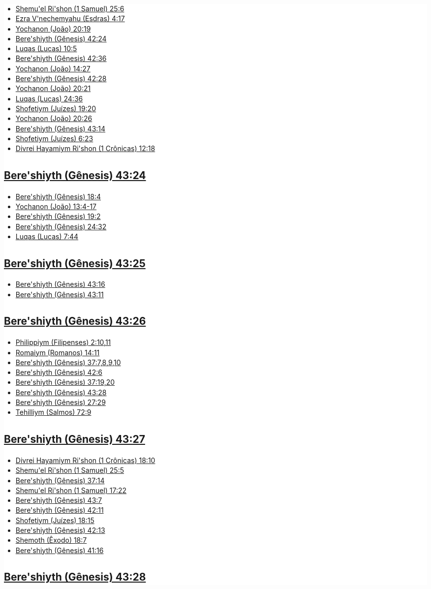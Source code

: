 - [Shemu'el Ri'shon (1 Samuel) 25:6](https://bible.ozzuu.com/pt_yah/1Sm/25#6)
- [Ezra V'nechemyahu (Esdras) 4:17](https://bible.ozzuu.com/pt_yah/1Ez/4#17)
- [Yochanon (João) 20:19](https://bible.ozzuu.com/pt_yah/Joh/20#19)
- [Bere'shiyth (Gênesis) 42:24](https://bible.ozzuu.com/pt_yah/Gen/42#24)
- [Luqas (Lucas) 10:5](https://bible.ozzuu.com/pt_yah/Luk/10#5)
- [Bere'shiyth (Gênesis) 42:36](https://bible.ozzuu.com/pt_yah/Gen/42#36)
- [Yochanon (João) 14:27](https://bible.ozzuu.com/pt_yah/Joh/14#27)
- [Bere'shiyth (Gênesis) 42:28](https://bible.ozzuu.com/pt_yah/Gen/42#28)
- [Yochanon (João) 20:21](https://bible.ozzuu.com/pt_yah/Joh/20#21)
- [Luqas (Lucas) 24:36](https://bible.ozzuu.com/pt_yah/Luk/24#36)
- [Shofetiym (Juízes) 19:20](https://bible.ozzuu.com/pt_yah/Jdg/19#20)
- [Yochanon (João) 20:26](https://bible.ozzuu.com/pt_yah/Joh/20#26)
- [Bere'shiyth (Gênesis) 43:14](https://bible.ozzuu.com/pt_yah/Gen/43#14)
- [Shofetiym (Juízes) 6:23](https://bible.ozzuu.com/pt_yah/Jdg/6#23)
- [Divrei Hayamiym Ri'shon (1 Crônicas) 12:18](https://bible.ozzuu.com/pt_yah/1Ch/12#18)
<h2 id="24"><a href="https://bible.ozzuu.com/pt_yah/Gen/43#24" target="_blank">Bere'shiyth (Gênesis) 43:24</a></h2>

- [Bere'shiyth (Gênesis) 18:4](https://bible.ozzuu.com/pt_yah/Gen/18#4)
- [Yochanon (João) 13:4-17](https://bible.ozzuu.com/pt_yah/Joh/13#4)
- [Bere'shiyth (Gênesis) 19:2](https://bible.ozzuu.com/pt_yah/Gen/19#2)
- [Bere'shiyth (Gênesis) 24:32](https://bible.ozzuu.com/pt_yah/Gen/24#32)
- [Luqas (Lucas) 7:44](https://bible.ozzuu.com/pt_yah/Luk/7#44)
<h2 id="25"><a href="https://bible.ozzuu.com/pt_yah/Gen/43#25" target="_blank">Bere'shiyth (Gênesis) 43:25</a></h2>

- [Bere'shiyth (Gênesis) 43:16](https://bible.ozzuu.com/pt_yah/Gen/43#16)
- [Bere'shiyth (Gênesis) 43:11](https://bible.ozzuu.com/pt_yah/Gen/43#11)
<h2 id="26"><a href="https://bible.ozzuu.com/pt_yah/Gen/43#26" target="_blank">Bere'shiyth (Gênesis) 43:26</a></h2>

- [Philippiym (Filipenses) 2:10,11](https://bible.ozzuu.com/pt_yah/Php/2#10)
- [Romaiym (Romanos) 14:11](https://bible.ozzuu.com/pt_yah/Rom/14#11)
- [Bere'shiyth (Gênesis) 37:7,8,9,10](https://bible.ozzuu.com/pt_yah/Gen/37#7)
- [Bere'shiyth (Gênesis) 42:6](https://bible.ozzuu.com/pt_yah/Gen/42#6)
- [Bere'shiyth (Gênesis) 37:19,20](https://bible.ozzuu.com/pt_yah/Gen/37#19)
- [Bere'shiyth (Gênesis) 43:28](https://bible.ozzuu.com/pt_yah/Gen/43#28)
- [Bere'shiyth (Gênesis) 27:29](https://bible.ozzuu.com/pt_yah/Gen/27#29)
- [Tehilliym (Salmos) 72:9](https://bible.ozzuu.com/pt_yah/Psa/72#9)
<h2 id="27"><a href="https://bible.ozzuu.com/pt_yah/Gen/43#27" target="_blank">Bere'shiyth (Gênesis) 43:27</a></h2>

- [Divrei Hayamiym Ri'shon (1 Crônicas) 18:10](https://bible.ozzuu.com/pt_yah/1Ch/18#10)
- [Shemu'el Ri'shon (1 Samuel) 25:5](https://bible.ozzuu.com/pt_yah/1Sm/25#5)
- [Bere'shiyth (Gênesis) 37:14](https://bible.ozzuu.com/pt_yah/Gen/37#14)
- [Shemu'el Ri'shon (1 Samuel) 17:22](https://bible.ozzuu.com/pt_yah/1Sm/17#22)
- [Bere'shiyth (Gênesis) 43:7](https://bible.ozzuu.com/pt_yah/Gen/43#7)
- [Bere'shiyth (Gênesis) 42:11](https://bible.ozzuu.com/pt_yah/Gen/42#11)
- [Shofetiym (Juízes) 18:15](https://bible.ozzuu.com/pt_yah/Jdg/18#15)
- [Bere'shiyth (Gênesis) 42:13](https://bible.ozzuu.com/pt_yah/Gen/42#13)
- [Shemoth (Êxodo) 18:7](https://bible.ozzuu.com/pt_yah/Exo/18#7)
- [Bere'shiyth (Gênesis) 41:16](https://bible.ozzuu.com/pt_yah/Gen/41#16)
<h2 id="28"><a href="https://bible.ozzuu.com/pt_yah/Gen/43#28" target="_blank">Bere'shiyth (Gênesis) 43:28</a></h2>
